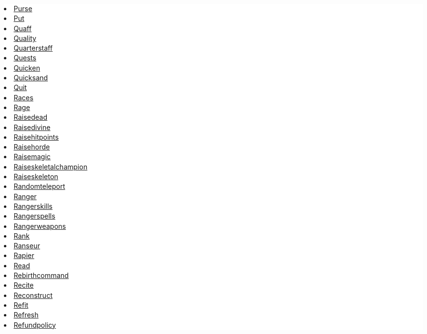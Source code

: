 <li><a href="/index.php?title=Help/Purse&amp;action=edit&amp;redlink=1" class="new" title="Help/Purse (page does not exist)">Purse</a></li>
<li><a href="/index.php?title=Help/Put&amp;action=edit&amp;redlink=1" class="new" title="Help/Put (page does not exist)">Put</a></li>
<li><a href="/index.php?title=Help/Quaff&amp;action=edit&amp;redlink=1" class="new" title="Help/Quaff (page does not exist)">Quaff</a></li>
<li><a href="/index.php?title=Help/Quality&amp;action=edit&amp;redlink=1" class="new" title="Help/Quality (page does not exist)">Quality</a></li>
<li><a href="/index.php?title=Help/Quarterstaff&amp;action=edit&amp;redlink=1" class="new" title="Help/Quarterstaff (page does not exist)">Quarterstaff</a></li>
<li><a href="/index.php?title=Help/Quests&amp;action=edit&amp;redlink=1" class="new" title="Help/Quests (page does not exist)">Quests</a></li>
<li><a href="/index.php?title=Help/Quicken&amp;action=edit&amp;redlink=1" class="new" title="Help/Quicken (page does not exist)">Quicken</a></li>
<li><a href="/index.php?title=Help/Quicksand&amp;action=edit&amp;redlink=1" class="new" title="Help/Quicksand (page does not exist)">Quicksand</a></li>
<li><a href="/index.php?title=Help/Quit&amp;action=edit&amp;redlink=1" class="new" title="Help/Quit (page does not exist)">Quit</a></li>
<li><a href="./Help-Races" title="Help/Races">Races</a></li>
<li><a href="/index.php?title=Help/Rage&amp;action=edit&amp;redlink=1" class="new" title="Help/Rage (page does not exist)">Rage</a></li>
<li><a href="/index.php?title=Help/Raisedead&amp;action=edit&amp;redlink=1" class="new" title="Help/Raisedead (page does not exist)">Raisedead</a></li>
<li><a href="/index.php?title=Help/Raisedivine&amp;action=edit&amp;redlink=1" class="new" title="Help/Raisedivine (page does not exist)">Raisedivine</a></li>
<li><a href="/index.php?title=Help/Raisehitpoints&amp;action=edit&amp;redlink=1" class="new" title="Help/Raisehitpoints (page does not exist)">Raisehitpoints</a></li>
<li><a href="/index.php?title=Help/Raisehorde&amp;action=edit&amp;redlink=1" class="new" title="Help/Raisehorde (page does not exist)">Raisehorde</a></li>
<li><a href="/index.php?title=Help/Raisemagic&amp;action=edit&amp;redlink=1" class="new" title="Help/Raisemagic (page does not exist)">Raisemagic</a></li>
<li><a href="/index.php?title=Help/Raiseskeletalchampion&amp;action=edit&amp;redlink=1" class="new" title="Help/Raiseskeletalchampion (page does not exist)">Raiseskeletalchampion</a></li>
<li><a href="/index.php?title=Help/Raiseskeleton&amp;action=edit&amp;redlink=1" class="new" title="Help/Raiseskeleton (page does not exist)">Raiseskeleton</a></li>
<li><a href="/index.php?title=Help/Randomteleport&amp;action=edit&amp;redlink=1" class="new" title="Help/Randomteleport (page does not exist)">Randomteleport</a></li>
<li><a href="./Help-Ranger" title="Help/Ranger">Ranger</a></li>
<li><a href="/index.php?title=Help/Rangerskills&amp;action=edit&amp;redlink=1" class="new" title="Help/Rangerskills (page does not exist)">Rangerskills</a></li>
<li><a href="/index.php?title=Help/Rangerspells&amp;action=edit&amp;redlink=1" class="new" title="Help/Rangerspells (page does not exist)">Rangerspells</a></li>
<li><a href="/index.php?title=Help/Rangerweapons&amp;action=edit&amp;redlink=1" class="new" title="Help/Rangerweapons (page does not exist)">Rangerweapons</a></li>
<li><a href="/index.php?title=Help/Rank&amp;action=edit&amp;redlink=1" class="new" title="Help/Rank (page does not exist)">Rank</a></li>
<li><a href="/index.php?title=Help/Ranseur&amp;action=edit&amp;redlink=1" class="new" title="Help/Ranseur (page does not exist)">Ranseur</a></li>
<li><a href="/index.php?title=Help/Rapier&amp;action=edit&amp;redlink=1" class="new" title="Help/Rapier (page does not exist)">Rapier</a></li>
<li><a href="/index.php?title=Help/Read&amp;action=edit&amp;redlink=1" class="new" title="Help/Read (page does not exist)">Read</a></li>
<li><a href="/index.php?title=Help/Rebirthcommand&amp;action=edit&amp;redlink=1" class="new" title="Help/Rebirthcommand (page does not exist)">Rebirthcommand</a></li>
<li><a href="/index.php?title=Help/Recite&amp;action=edit&amp;redlink=1" class="new" title="Help/Recite (page does not exist)">Recite</a></li>
<li><a href="/index.php?title=Help/Reconstruct&amp;action=edit&amp;redlink=1" class="new" title="Help/Reconstruct (page does not exist)">Reconstruct</a></li>
<li><a href="/index.php?title=Help/Refit&amp;action=edit&amp;redlink=1" class="new" title="Help/Refit (page does not exist)">Refit</a></li>
<li><a href="/index.php?title=Help/Refresh&amp;action=edit&amp;redlink=1" class="new" title="Help/Refresh (page does not exist)">Refresh</a></li>
<li><a href="/index.php?title=Help/Refundpolicy&amp;action=edit&amp;redlink=1" class="new" title="Help/Refundpolicy (page does not exist)">Refundpolicy</a></li>